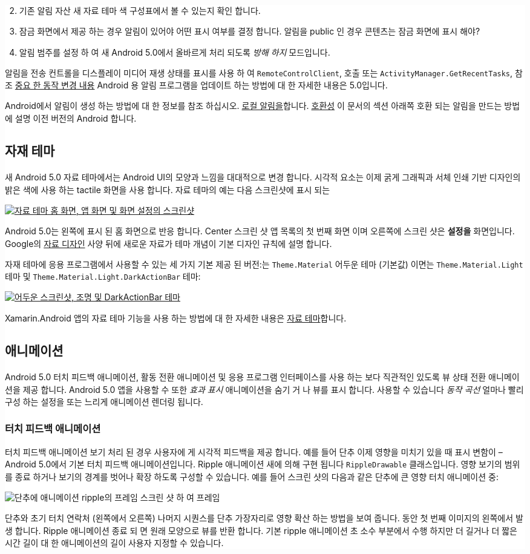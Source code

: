 2.  기존 알림 자산 새 자료 테마 색 구성표에서 볼 수 있는지 확인 합니다.

3.  잠금 화면에서 제공 하는 경우 알림이 있어야 어떤 표시 여부를 결정 합니다. 알림을 public 인 경우 콘텐츠는 잠금 화면에 표시 해야?

4.  알림 범주를 설정 하 여 새 Android 5.0에서 올바르게 처리 되도록 *방해 하지* 모드입니다.

알림을 전송 컨트롤을 디스플레이 미디어 재생 상태를 표시를 사용 하 여 `RemoteControlClient`, 호출 또는 `ActivityManager.GetRecentTasks`, 참조 [중요 한 동작 변경 내용](http://developer.android.com/preview/api-overview.html#Behaviors) Android 용 알림 프로그램을 업데이트 하는 방법에 대 한 자세한 내용은 5.0입니다.

Android에서 알림이 생성 하는 방법에 대 한 정보를 참조 하십시오. [로컬 알림을](~/android/app-fundamentals/notifications/local-notifications.md)합니다. [호환성](~/android/app-fundamentals/notifications/local-notifications.md#compatibility) 이 문서의 섹션 아래쪽 호환 되는 알림을 만드는 방법에 설명 이전 버전의 Android 합니다.

<a name="materialtheme" />

## <a name="material-theme"></a>자재 테마

새 Android 5.0 자료 테마에서는 Android UI의 모양과 느낌을 대대적으로 변경 합니다. 시각적 요소는 이제 굵게 그래픽과 서체 인쇄 기반 디자인의 밝은 색에 사용 하는 tactile 화면을 사용 합니다. 자료 테마의 예는 다음 스크린샷에 표시 되는

[![자료 테마 홈 화면, 앱 화면 및 화면 설정의 스크린샷](lollipop-images/android-5-gallery-labeled-sml.png)](lollipop-images/android-5-gallery-labeled.png)

Android 5.0는 왼쪽에 표시 된 홈 화면으로 반응 합니다. Center 스크린 샷 앱 목록의 첫 번째 화면 이며 오른쪽에 스크린 샷은 **설정을** 화면입니다. Google의 [자료 디자인](https://material.io/guidelines/material-design/introduction.html) 사양 뒤에 새로운 자료가 테마 개념이 기본 디자인 규칙에 설명 합니다.

자재 테마에 응용 프로그램에서 사용할 수 있는 세 가지 기본 제공 된 버전:는 `Theme.Material` 어두운 테마 (기본값) 이면는 `Theme.Material.Light` 테마 및 `Theme.Material.Light.DarkActionBar` 테마: 

[![어두운 스크린샷, 조명 및 DarkActionBar 테마](lollipop-images/three-material-themes-sml.png)](lollipop-images/three-material-themes.png)

Xamarin.Android 앱의 자료 테마 기능을 사용 하는 방법에 대 한 자세한 내용은 [자료 테마](~/android/user-interface/material-theme.md)합니다.

<a name="animations" />

## <a name="animations"></a>애니메이션

Android 5.0 터치 피드백 애니메이션, 활동 전환 애니메이션 및 응용 프로그램 인터페이스를 사용 하는 보다 직관적인 있도록 뷰 상태 전환 애니메이션을 제공 합니다. Android 5.0 앱을 사용할 수 또한 *효과 표시* 애니메이션을 숨기 거 나 뷰를 표시 합니다. 사용할 수 있습니다 *동작 곡선* 얼마나 빨리 구성 하는 설정을 또는 느리게 애니메이션 렌더링 됩니다.

<a name="touchanim" />

### <a name="touch-feedback-animations"></a>터치 피드백 애니메이션

터치 피드백 애니메이션 보기 처리 된 경우 사용자에 게 시각적 피드백을 제공 합니다. 예를 들어 단추 이제 영향을 미치기 있을 때 표시 변함이 &ndash; Android 5.0에서 기본 터치 피드백 애니메이션입니다. Ripple 애니메이션 새에 의해 구현 됩니다 `RippleDrawable` 클래스입니다. 영향 보기의 범위를 종료 하거나 보기의 경계를 벗어나 확장 하도록 구성할 수 있습니다. 예를 들어 스크린 샷의 다음과 같은 단추에 큰 영향 터치 애니메이션 중:

![단추에 애니메이션 ripple의 프레임 스크린 샷 하 여 프레임](lollipop-images/touch-animation.png)

단추와 초기 터치 연락처 (왼쪽에서 오른쪽) 나머지 시퀀스를 단추 가장자리로 영향 확산 하는 방법을 보여 줍니다. 동안 첫 번째 이미지의 왼쪽에서 발생 합니다. Ripple 애니메이션 종료 되 면 원래 모양으로 뷰를 반환 합니다. 기본 ripple 애니메이션 초 소수 부분에서 수행 하지만 더 길거나 더 짧은 시간 길이 대 한 애니메이션의 길이 사용자 지정할 수 있습니다.
